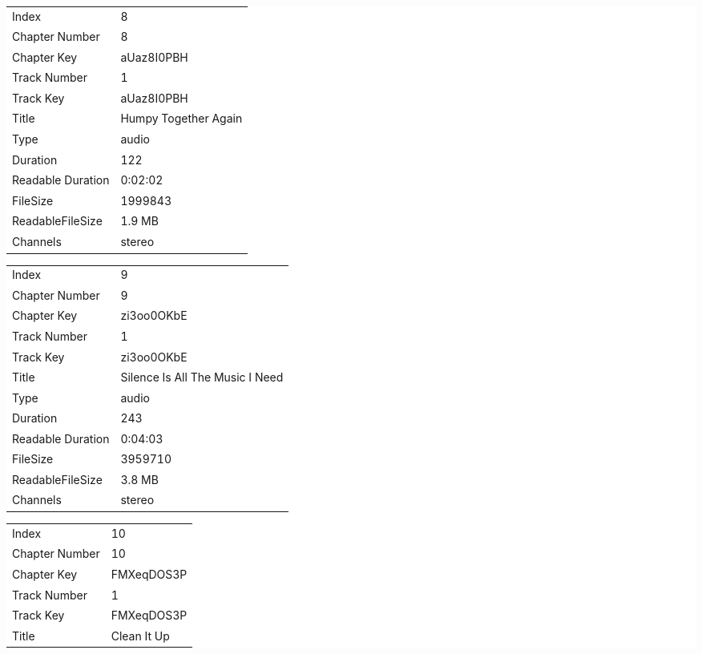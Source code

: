 |  |  |
| - | - |
| Index | 8 |
| Chapter Number | 8 |
| Chapter Key | aUaz8I0PBH |
| Track Number | 1 |
| Track Key | aUaz8I0PBH |
| Title | Humpy Together Again |
| Type | audio |
| Duration | 122 |
| Readable Duration | 0:02:02 |
| FileSize | 1999843 |
| ReadableFileSize | 1.9 MB |
| Channels | stereo |

|  |  |
| - | - |
| Index | 9 |
| Chapter Number | 9 |
| Chapter Key | zi3oo0OKbE |
| Track Number | 1 |
| Track Key | zi3oo0OKbE |
| Title | Silence Is All The Music I Need |
| Type | audio |
| Duration | 243 |
| Readable Duration | 0:04:03 |
| FileSize | 3959710 |
| ReadableFileSize | 3.8 MB |
| Channels | stereo |

|  |  |
| - | - |
| Index | 10 |
| Chapter Number | 10 |
| Chapter Key | FMXeqDOS3P |
| Track Number | 1 |
| Track Key | FMXeqDOS3P |
| Title | Clean It Up |